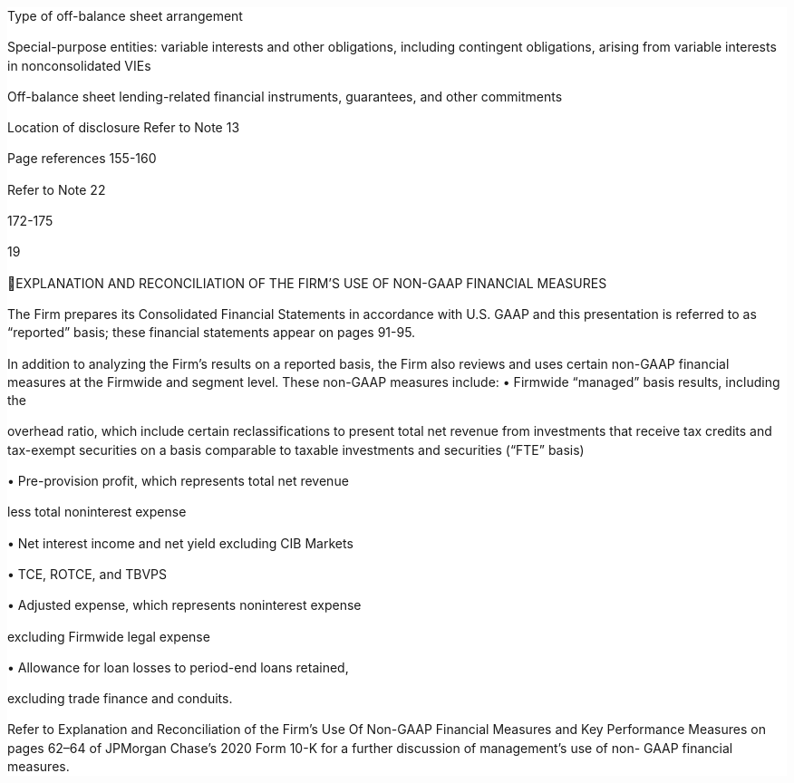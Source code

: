 Type of off-balance sheet arrangement

Special-purpose entities: variable interests and other
obligations, including contingent obligations, arising
from variable interests in nonconsolidated VIEs

Off-balance sheet lending-related financial instruments,
guarantees, and other commitments

Location of disclosure
Refer to Note 13

Page references
155-160

Refer to Note 22

172-175

19

EXPLANATION AND RECONCILIATION OF THE FIRM’S USE OF NON-GAAP FINANCIAL MEASURES

The Firm prepares its Consolidated Financial Statements in
accordance with U.S. GAAP and this presentation is referred
to as “reported” basis; these financial statements appear on
pages 91-95.

In addition to analyzing the Firm’s results on a reported
basis, the Firm also reviews and uses certain non-GAAP
financial measures at the Firmwide and segment
level. These non-GAAP measures include:
• Firmwide “managed” basis results, including the

overhead ratio, which include certain reclassifications to
present total net revenue from investments that receive
tax credits and tax-exempt securities on a basis
comparable to taxable investments and securities (“FTE”
basis)

• Pre-provision profit, which represents total net revenue

less total noninterest expense

• Net interest income and net yield excluding CIB Markets

• TCE, ROTCE, and TBVPS

• Adjusted expense, which represents noninterest expense

excluding Firmwide legal expense

• Allowance for loan losses to period-end loans retained,

excluding trade finance and conduits.

Refer to Explanation and Reconciliation of the Firm’s Use Of
Non-GAAP Financial Measures and Key Performance
Measures on pages 62–64 of JPMorgan Chase’s 2020 Form
10-K for a further discussion of management’s use of non-
GAAP financial measures.
